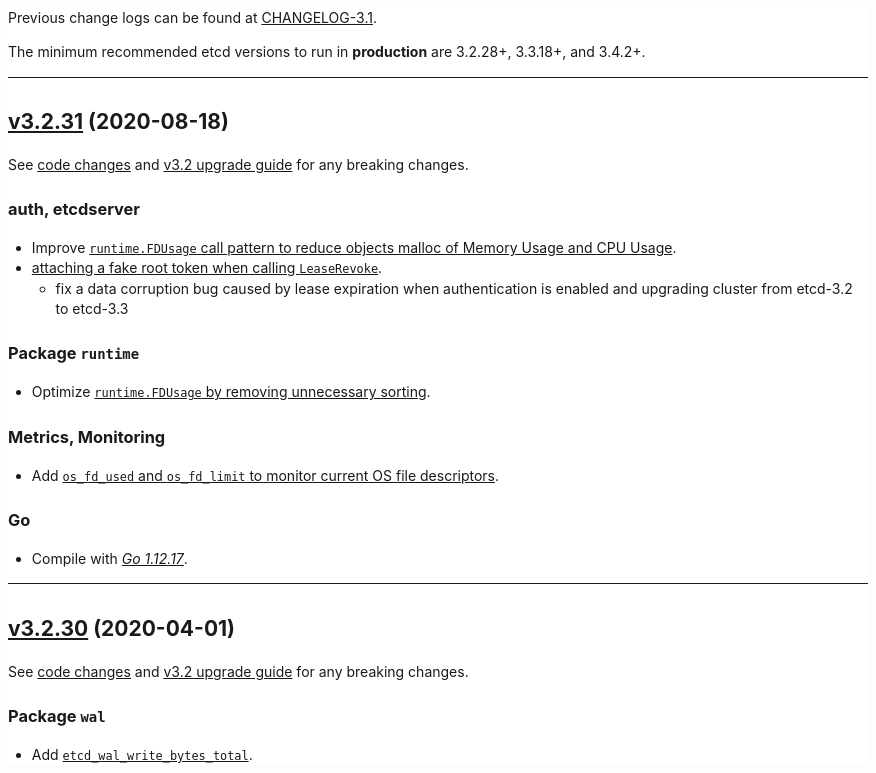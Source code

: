 

Previous change logs can be found at [CHANGELOG-3.1](https://github.com/etcd-io/etcd/blob/master/CHANGELOG-3.1.md).


The minimum recommended etcd versions to run in **production** are 3.2.28+, 3.3.18+, and 3.4.2+.


<hr>


## [v3.2.31](https://github.com/etcd-io/etcd/releases/tag/v3.2.31) (2020-08-18)

See [code changes](https://github.com/etcd-io/etcd/compare/v3.2.30...v3.2.31) and [v3.2 upgrade guide](https://github.com/etcd-io/etcd/blob/master/Documentation/upgrades/upgrade_3_2.md) for any breaking changes.

### auth, etcdserver

- Improve [`runtime.FDUsage` call pattern to reduce objects malloc of Memory Usage and CPU Usage](https://github.com/etcd-io/etcd/pull/11986).
- [attaching a fake root token when calling `LeaseRevoke`](https://github.com/etcd-io/etcd/pull/11691).
  - fix a data corruption bug caused by lease expiration when authentication is enabled and upgrading cluster from etcd-3.2 to etcd-3.3

### Package `runtime`

- Optimize [`runtime.FDUsage` by removing unnecessary sorting](https://github.com/etcd-io/etcd/pull/12214).

### Metrics, Monitoring

- Add [`os_fd_used` and `os_fd_limit` to monitor current OS file descriptors](https://github.com/etcd-io/etcd/pull/12214).

### Go

- Compile with [*Go 1.12.17*](https://golang.org/doc/devel/release.html#go1.12).


<hr>


## [v3.2.30](https://github.com/etcd-io/etcd/releases/tag/v3.2.30) (2020-04-01)

See [code changes](https://github.com/etcd-io/etcd/compare/v3.2.29...v3.2.30) and [v3.2 upgrade guide](https://github.com/etcd-io/etcd/blob/master/Documentation/upgrades/upgrade_3_2.md) for any breaking changes.

### Package `wal`

- Add [`etcd_wal_write_bytes_total`](https://github.com/etcd-io/etcd/pull/11738).
